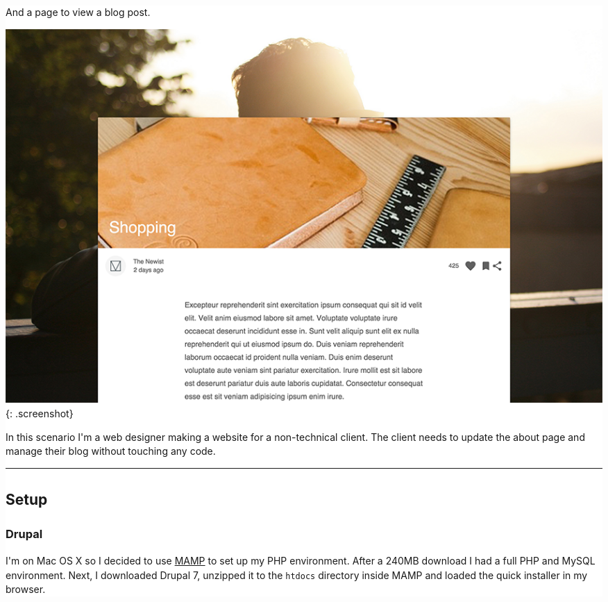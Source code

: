 And a page to view a blog post.

![](/uploads/versions/screen-shot-2015-09-23-at-2.38.07-pm---x----900-563x---.png){: .screenshot}

In this scenario I'm a web designer making a website for a non-technical client. The client needs to update the about page and manage their blog without touching any code.

---

## Setup

### Drupal

I'm on Mac OS X so I decided to use [MAMP](https://www.mamp.info/en/) to set up my PHP environment. After a 240MB download I had a full PHP and MySQL environment. Next, I downloaded Drupal 7, unzipped it to the `htdocs` directory inside MAMP and loaded the quick installer in my browser.
